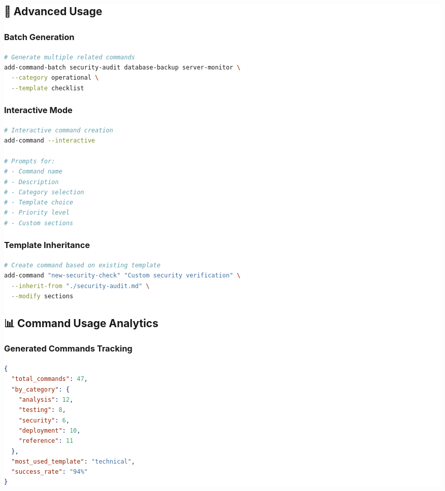 ## 🚀 Advanced Usage

### Batch Generation
```bash
# Generate multiple related commands
add-command-batch security-audit database-backup server-monitor \
  --category operational \
  --template checklist
```

### Interactive Mode
```bash
# Interactive command creation
add-command --interactive

# Prompts for:
# - Command name
# - Description  
# - Category selection
# - Template choice
# - Priority level
# - Custom sections
```

### Template Inheritance
```bash
# Create command based on existing template
add-command "new-security-check" "Custom security verification" \
  --inherit-from "./security-audit.md" \
  --modify sections
```

## 📊 Command Usage Analytics

### Generated Commands Tracking
```json
{
  "total_commands": 47,
  "by_category": {
    "analysis": 12,
    "testing": 8, 
    "security": 6,
    "deployment": 10,
    "reference": 11
  },
  "most_used_template": "technical",
  "success_rate": "94%"
}
```
